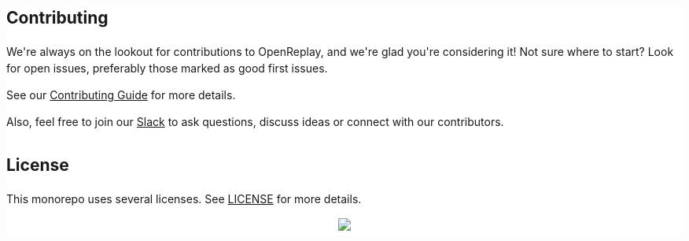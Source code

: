 ## Contributing

We're always on the lookout for contributions to OpenReplay, and we're glad you're considering it! Not sure where to start? Look for open issues, preferably those marked as good first issues.

See our [Contributing Guide](CONTRIBUTING.md) for more details.

Also, feel free to join our [Slack](https://slack.openreplay.com) to ask questions, discuss ideas or connect with our  contributors.

## License

This monorepo uses several licenses. See [LICENSE](/LICENSE) for more details.

<p align="center">
  <a href="https://gurubase.io/g/openreplay">
    <img src="https://img.shields.io/badge/Gurubase-Ask%20OpenReplay%20Guru-006BFF" />
  </a>
</p>
